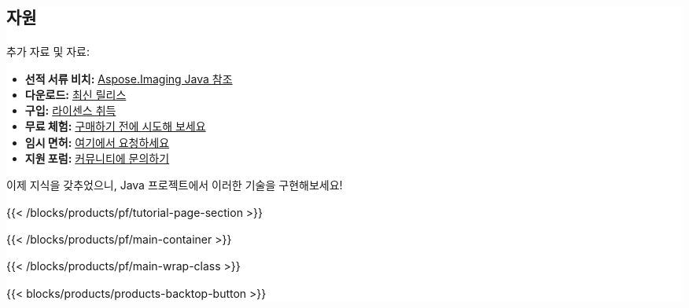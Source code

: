## 자원

추가 자료 및 자료:
- **선적 서류 비치:** [Aspose.Imaging Java 참조](https://reference.aspose.com/imaging/java/)
- **다운로드:** [최신 릴리스](https://releases.aspose.com/imaging/java/)
- **구입:** [라이센스 취득](https://purchase.aspose.com/buy)
- **무료 체험:** [구매하기 전에 시도해 보세요](https://releases.aspose.com/imaging/java/)
- **임시 면허:** [여기에서 요청하세요](https://purchase.aspose.com/temporary-license/)
- **지원 포럼:** [커뮤니티에 문의하기](https://forum.aspose.com/c/imaging/10)

이제 지식을 갖추었으니, Java 프로젝트에서 이러한 기술을 구현해보세요!

{{< /blocks/products/pf/tutorial-page-section >}}

{{< /blocks/products/pf/main-container >}}

{{< /blocks/products/pf/main-wrap-class >}}

{{< blocks/products/products-backtop-button >}}
